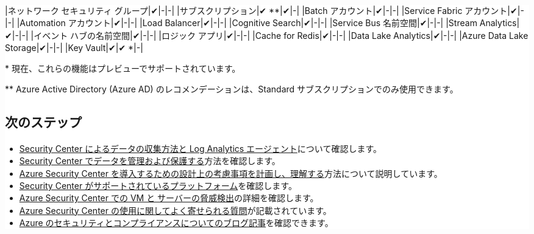 |ネットワーク セキュリティ グループ|✔|-|-|
|サブスクリプション|✔ **|✔|-|
|Batch アカウント|✔|-|-|
|Service Fabric アカウント|✔|-|-|
|Automation アカウント|✔|-|-|
|Load Balancer|✔|-|-|
|Cognitive Search|✔|-|-|
|Service Bus 名前空間|✔|-|-|
|Stream Analytics|✔|-|-|
|イベント ハブの名前空間|✔|-|-|
|ロジック アプリ|✔|-|-|
|Cache for Redis|✔|-|-|
|Data Lake Analytics|✔|-|-|
|Azure Data Lake Storage|✔|-|-|
|Key Vault|✔|✔ *|-|

\* 現在、これらの機能はプレビューでサポートされています。

\*\* Azure Active Directory (Azure AD) のレコメンデーションは、Standard サブスクリプションでのみ使用できます。

## <a name="next-steps"></a>次のステップ

- [Security Center によるデータの収集方法と Log Analytics エージェント](security-center-enable-data-collection.md)について確認します。
- [Security Center でデータを管理および保護する](security-center-data-security.md)方法を確認します。
- [Azure Security Center を導入するための設計上の考慮事項を計画し、理解する](security-center-planning-and-operations-guide.md)方法について説明しています。
- [Security Center がサポートされているプラットフォーム](security-center-os-coverage.md)を確認します。
- [Azure Security Center での VM と サーバーの脅威検出](security-center-alerts-iaas.md)の詳細を確認します。
- [Azure Security Center の使用に関してよく寄せられる質問](security-center-faq.md)が記載されています。
- [Azure のセキュリティとコンプライアンスについてのブログ記事](https://blogs.msdn.com/b/azuresecurity/)を確認できます。